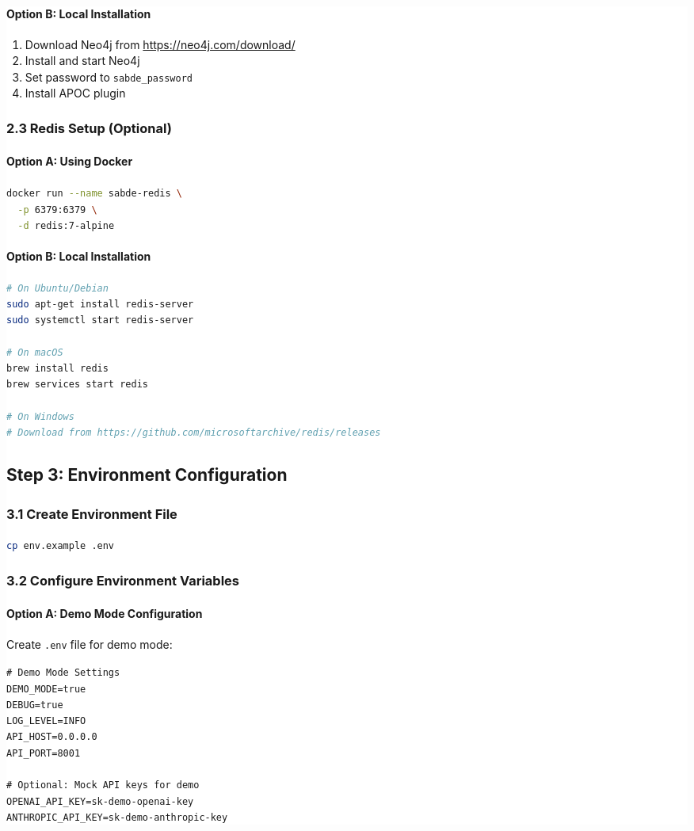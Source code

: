 #### Option B: Local Installation
1. Download Neo4j from https://neo4j.com/download/
2. Install and start Neo4j
3. Set password to `sabde_password`
4. Install APOC plugin

### 2.3 Redis Setup (Optional)

#### Option A: Using Docker
```bash
docker run --name sabde-redis \
  -p 6379:6379 \
  -d redis:7-alpine
```

#### Option B: Local Installation
```bash
# On Ubuntu/Debian
sudo apt-get install redis-server
sudo systemctl start redis-server

# On macOS
brew install redis
brew services start redis

# On Windows
# Download from https://github.com/microsoftarchive/redis/releases
```

## Step 3: Environment Configuration

### 3.1 Create Environment File
```bash
cp env.example .env
```

### 3.2 Configure Environment Variables

#### Option A: Demo Mode Configuration
Create `.env` file for demo mode:
```env
# Demo Mode Settings
DEMO_MODE=true
DEBUG=true
LOG_LEVEL=INFO
API_HOST=0.0.0.0
API_PORT=8001

# Optional: Mock API keys for demo
OPENAI_API_KEY=sk-demo-openai-key
ANTHROPIC_API_KEY=sk-demo-anthropic-key
```
